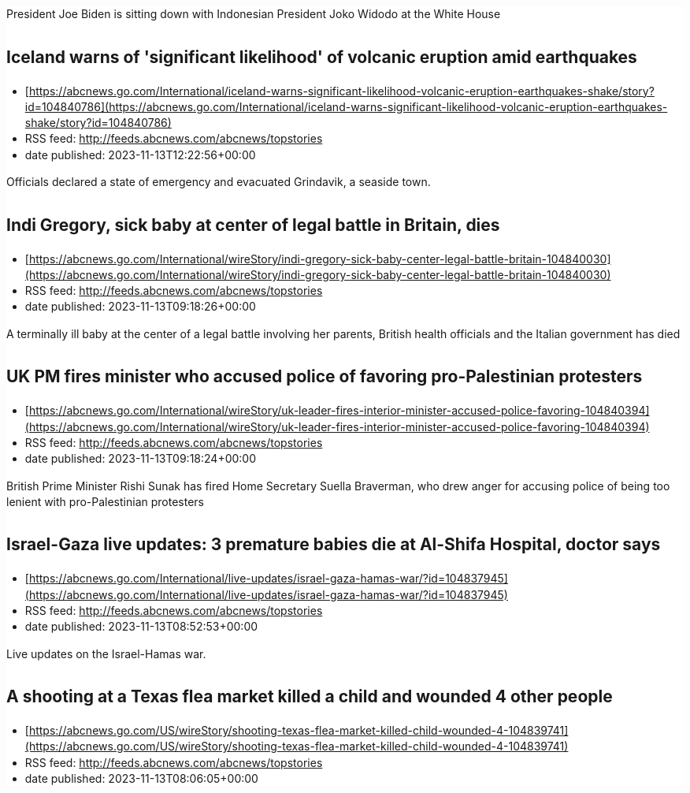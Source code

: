 President Joe Biden is sitting down with Indonesian President Joko Widodo at the White House

## Iceland warns of 'significant likelihood' of volcanic eruption amid earthquakes
 - [https://abcnews.go.com/International/iceland-warns-significant-likelihood-volcanic-eruption-earthquakes-shake/story?id=104840786](https://abcnews.go.com/International/iceland-warns-significant-likelihood-volcanic-eruption-earthquakes-shake/story?id=104840786)
 - RSS feed: http://feeds.abcnews.com/abcnews/topstories
 - date published: 2023-11-13T12:22:56+00:00

Officials declared a state of emergency and evacuated Grindavik, a seaside town.

## Indi Gregory, sick baby at center of legal battle in Britain, dies
 - [https://abcnews.go.com/International/wireStory/indi-gregory-sick-baby-center-legal-battle-britain-104840030](https://abcnews.go.com/International/wireStory/indi-gregory-sick-baby-center-legal-battle-britain-104840030)
 - RSS feed: http://feeds.abcnews.com/abcnews/topstories
 - date published: 2023-11-13T09:18:26+00:00

A terminally ill baby at the center of a legal battle involving her parents, British health officials and the Italian government has died

## UK PM fires minister who accused police of favoring pro-Palestinian protesters
 - [https://abcnews.go.com/International/wireStory/uk-leader-fires-interior-minister-accused-police-favoring-104840394](https://abcnews.go.com/International/wireStory/uk-leader-fires-interior-minister-accused-police-favoring-104840394)
 - RSS feed: http://feeds.abcnews.com/abcnews/topstories
 - date published: 2023-11-13T09:18:24+00:00

British Prime Minister Rishi Sunak has fired Home Secretary Suella Braverman, who drew anger for accusing police of being too lenient with pro-Palestinian protesters

## Israel-Gaza live updates: 3 premature babies die at Al-Shifa Hospital, doctor says
 - [https://abcnews.go.com/International/live-updates/israel-gaza-hamas-war/?id=104837945](https://abcnews.go.com/International/live-updates/israel-gaza-hamas-war/?id=104837945)
 - RSS feed: http://feeds.abcnews.com/abcnews/topstories
 - date published: 2023-11-13T08:52:53+00:00

Live updates on the Israel-Hamas war.

## A shooting at a Texas flea market killed a child and wounded 4 other people
 - [https://abcnews.go.com/US/wireStory/shooting-texas-flea-market-killed-child-wounded-4-104839741](https://abcnews.go.com/US/wireStory/shooting-texas-flea-market-killed-child-wounded-4-104839741)
 - RSS feed: http://feeds.abcnews.com/abcnews/topstories
 - date published: 2023-11-13T08:06:05+00:00

